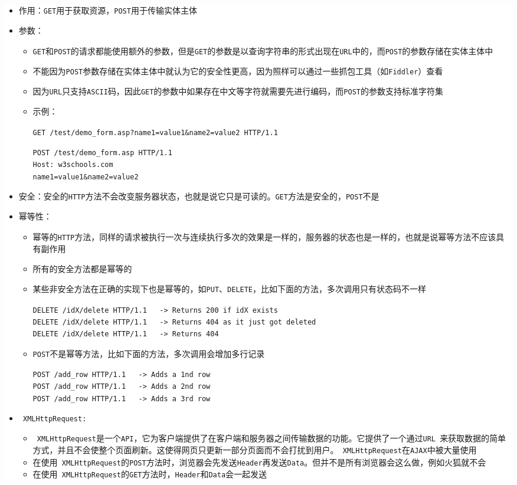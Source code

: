 - 作用：`GET`用于获取资源，`POST`用于传输实体主体

- 参数：

  - `GET`和`POST`的请求都能使用额外的参数，但是`GET`的参数是以查询字符串的形式出现在`URL`中的，而`POST`的参数存储在实体主体中

  - 不能因为`POST`参数存储在实体主体中就认为它的安全性更高，因为照样可以通过一些抓包工具（如`Fiddler`）查看

  - 因为`URL`只支持`ASCII`码，因此`GET`的参数中如果存在中文等字符就需要先进行编码，而`POST`的参数支持标准字符集

  - 示例：

    ```http
    GET /test/demo_form.asp?name1=value1&name2=value2 HTTP/1.1
    ```

    ```http
    POST /test/demo_form.asp HTTP/1.1
    Host: w3schools.com
    name1=value1&name2=value2
    ```

- 安全：安全的`HTTP`方法不会改变服务器状态，也就是说它只是可读的。`GET`方法是安全的，`POST`不是

- 幂等性：

  - 幂等的`HTTP`方法，同样的请求被执行一次与连续执行多次的效果是一样的，服务器的状态也是一样的，也就是说幂等方法不应该具有副作用

  - 所有的安全方法都是幂等的

  - 某些非安全方法在正确的实现下也是幂等的，如`PUT`、`DELETE`，比如下面的方法，多次调用只有状态码不一样

    ```http
    DELETE /idX/delete HTTP/1.1   -> Returns 200 if idX exists
    DELETE /idX/delete HTTP/1.1   -> Returns 404 as it just got deleted
    DELETE /idX/delete HTTP/1.1   -> Returns 404
    ```

  - `POST`不是幂等方法，比如下面的方法，多次调用会增加多行记录

    ```http
    POST /add_row HTTP/1.1   -> Adds a 1nd row
    POST /add_row HTTP/1.1   -> Adds a 2nd row
    POST /add_row HTTP/1.1   -> Adds a 3rd row
    ```

- ` XMLHttpRequest:`

  - ` XMLHttpRequest`是一个`API`，它为客户端提供了在客户端和服务器之间传输数据的功能。它提供了一个通过`URL `来获取数据的简单方式，并且不会使整个页面刷新。这使得网页只更新一部分页面而不会打扰到用户。` XMLHttpRequest`在`AJAX`中被大量使用
  - 在使用` XMLHttpRequest`的`POST`方法时，浏览器会先发送`Header`再发送`Data`。但并不是所有浏览器会这么做，例如火狐就不会
  - 在使用` XMLHttpRequest`的`GET`方法时，`Header`和`Data`会一起发送


